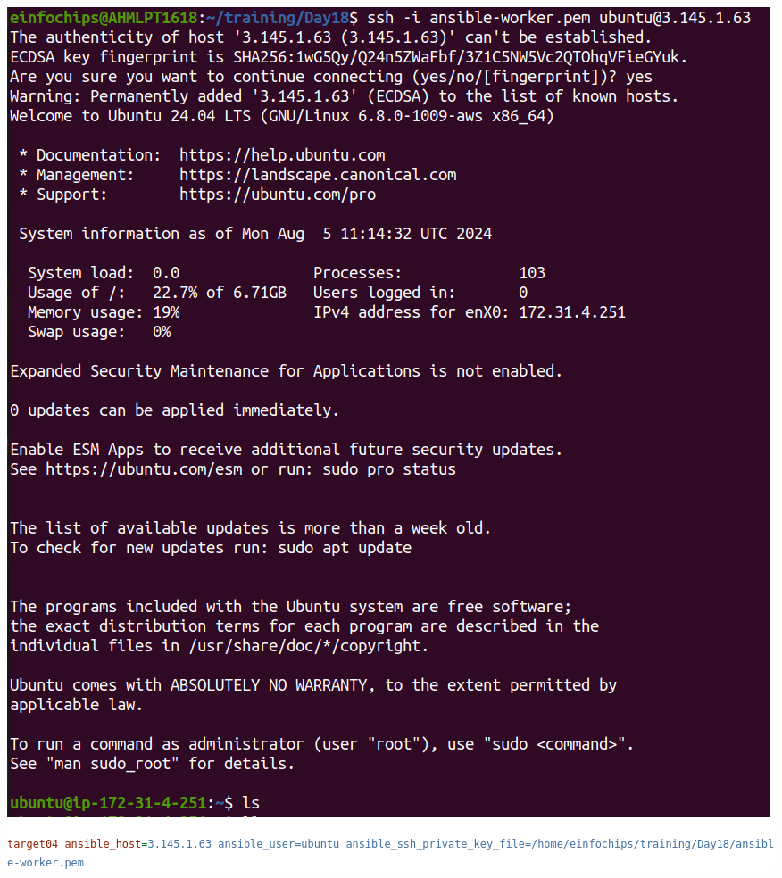 ![alt text](<Screenshot from 2024-08-05 16-55-15.png>)


```ini
target04 ansible_host=3.145.1.63 ansible_user=ubuntu ansible_ssh_private_key_file=/home/einfochips/training/Day18/ansible-worker.pem
```
